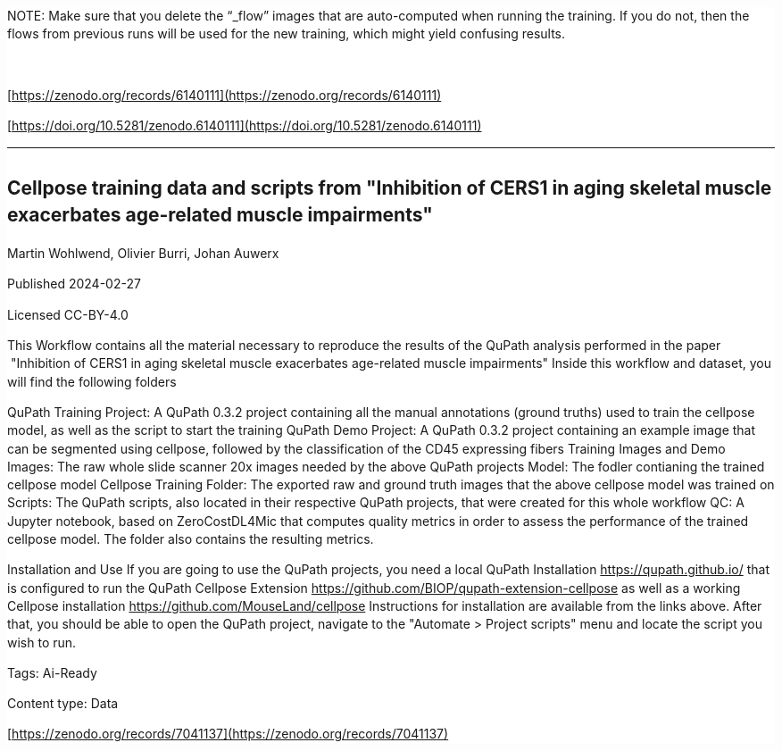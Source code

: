 NOTE: Make sure that you delete the &ldquo;_flow&rdquo; images that are auto-computed when running the training. If you do not, then the flows from previous runs will be used for the new training, which might yield confusing results.

&nbsp;

[https://zenodo.org/records/6140111](https://zenodo.org/records/6140111)

[https://doi.org/10.5281/zenodo.6140111](https://doi.org/10.5281/zenodo.6140111)


---

## Cellpose training data and scripts from "Inhibition of CERS1 in aging skeletal muscle exacerbates age-related muscle impairments"

Martin Wohlwend, Olivier Burri, Johan Auwerx

Published 2024-02-27

Licensed CC-BY-4.0



This Workflow contains all the material necessary to reproduce the results of the QuPath analysis performed in the paper
&nbsp;"Inhibition of CERS1 in aging skeletal muscle exacerbates age-related muscle impairments"
Inside this workflow and dataset, you will find the following folders

QuPath Training Project: A QuPath 0.3.2 project containing all the manual annotations (ground truths) used to train the cellpose model, as well as the script to start the training
QuPath Demo Project: A QuPath 0.3.2 project containing an example image that can be segmented using cellpose, followed by the classification of the CD45 expressing fibers
Training Images and Demo Images: The raw whole slide scanner 20x images needed by the above QuPath projects
Model: The fodler contianing the trained cellpose model
Cellpose Training Folder: The exported raw and ground truth images that the above cellpose model was trained on
Scripts: The QuPath scripts, also located in their respective QuPath projects, that were created for this whole workflow
QC: A Jupyter notebook, based on ZeroCostDL4Mic that computes quality metrics in order to assess the performance of the trained cellpose model. The folder also contains the resulting metrics.

Installation and Use
If you are going to use the QuPath projects, you need a local QuPath Installation https://qupath.github.io/ that is configured to run the QuPath Cellpose Extension https://github.com/BIOP/qupath-extension-cellpose as well as a working Cellpose installation https://github.com/MouseLand/cellpose
Instructions for installation are available from the links above.
After that, you should be able to open the QuPath project, navigate to the "Automate &gt; Project scripts" menu and locate the script you wish to run.

Tags: Ai-Ready

Content type: Data

[https://zenodo.org/records/7041137](https://zenodo.org/records/7041137)
